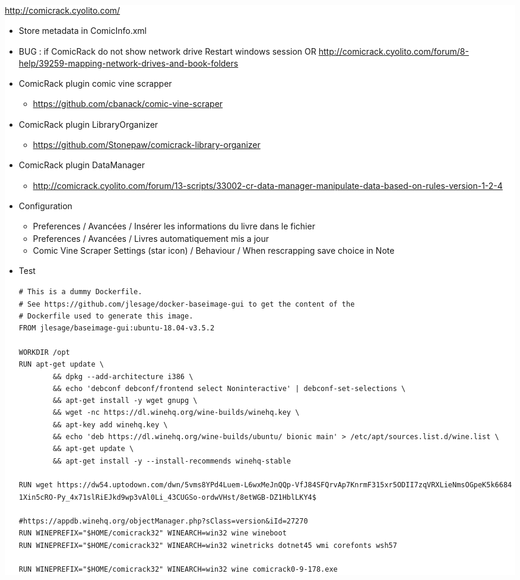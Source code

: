 http://comicrack.cyolito.com/


* Store metadata in ComicInfo.xml

* BUG : if ComicRack do not show network drive 
Restart windows session OR http://comicrack.cyolito.com/forum/8-help/39259-mapping-network-drives-and-book-folders

* ComicRack plugin comic vine scrapper
    * https://github.com/cbanack/comic-vine-scraper

* ComicRack plugin LibraryOrganizer 
    * https://github.com/Stonepaw/comicrack-library-organizer
* ComicRack plugin DataManager
    * http://comicrack.cyolito.com/forum/13-scripts/33002-cr-data-manager-manipulate-data-based-on-rules-version-1-2-4

* Configuration
    * Preferences / Avancées / Insérer les informations du livre dans le fichier
    * Preferences / Avancées / Livres automatiquement mis a jour
    * Comic Vine Scraper Settings (star icon) / Behaviour / When rescrapping save choice in Note


* Test
    ```
    # This is a dummy Dockerfile.
    # See https://github.com/jlesage/docker-baseimage-gui to get the content of the
    # Dockerfile used to generate this image.
    FROM jlesage/baseimage-gui:ubuntu-18.04-v3.5.2

    WORKDIR /opt
    RUN apt-get update \
            && dpkg --add-architecture i386 \
            && echo 'debconf debconf/frontend select Noninteractive' | debconf-set-selections \
            && apt-get install -y wget gnupg \
            && wget -nc https://dl.winehq.org/wine-builds/winehq.key \
            && apt-key add winehq.key \
            && echo 'deb https://dl.winehq.org/wine-builds/ubuntu/ bionic main' > /etc/apt/sources.list.d/wine.list \
            && apt-get update \
            && apt-get install -y --install-recommends winehq-stable

    RUN wget https://dw54.uptodown.com/dwn/5vms8YPd4Luem-L6wxMeJnQQp-VfJ84SFQrvAp7KnrmF315xr5ODII7zqVRXLieNmsOGpeK5k66841Xin5cRO-Py_4x71slRiEJkd9wp3vAl0Li_43CUGSo-ordwVHst/8etWGB-DZ1HblLKY4$

    #https://appdb.winehq.org/objectManager.php?sClass=version&iId=27270
    RUN WINEPREFIX="$HOME/comicrack32" WINEARCH=win32 wine wineboot
    RUN WINEPREFIX="$HOME/comicrack32" WINEARCH=win32 winetricks dotnet45 wmi corefonts wsh57

    RUN WINEPREFIX="$HOME/comicrack32" WINEARCH=win32 wine comicrack0-9-178.exe
